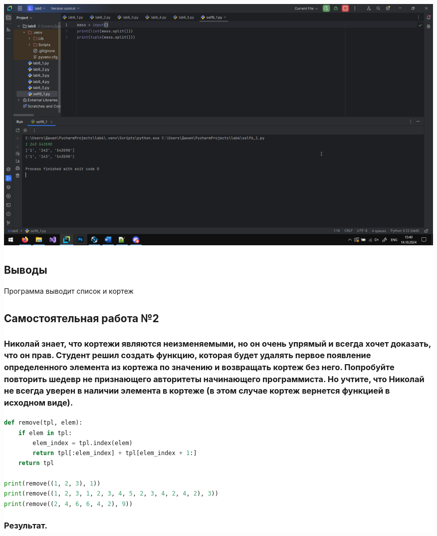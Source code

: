 ![Меню](https://github.com/MorozovDanil/software-engineering/blob/Тема_6/pic/Self6_1.png)

## Выводы

Программа выводит список и кортеж

## Самостоятельная работа №2
### Николай знает, что кортежи являются неизменяемыми, но он очень упрямый и всегда хочет доказать, что он прав. Студент решил создать функцию, которая будет удалять первое появление определенного элемента из кортежа по значению и возвращать кортеж без него. Попробуйте повторить шедевр не признающего авторитеты начинающего программиста. Но учтите, что Николай не всегда уверен в наличии элемента в кортеже (в этом случае кортеж вернется функцией в исходном виде).
```python
def remove(tpl, elem):
    if elem in tpl:
        elem_index = tpl.index(elem)
        return tpl[:elem_index] + tpl[elem_index + 1:]
    return tpl

print(remove((1, 2, 3), 1))
print(remove((1, 2, 3, 1, 2, 3, 4, 5, 2, 3, 4, 2, 4, 2), 3))
print(remove((2, 4, 6, 6, 4, 2), 9))
```
### Результат.